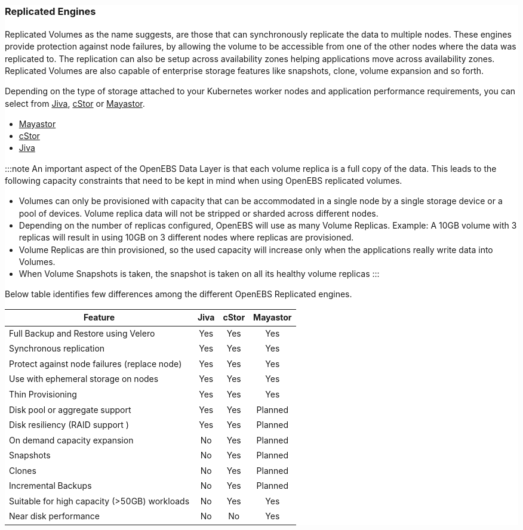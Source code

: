 

### Replicated Engines

Replicated Volumes as the name suggests, are those that can synchronously replicate the data to multiple nodes. These engines provide protection against node failures, by allowing the volume to be accessible from one of the other nodes where the data was replicated to. The replication can also be setup across availability zones helping applications move across availability zones.  Replicated Volumes are also capable of enterprise storage features like snapshots, clone, volume expansion and so forth. 

Depending on the type of storage attached to your Kubernetes worker nodes and application performance requirements, you can select from [Jiva](/docs/concepts/jiva), [cStor](/docs/concepts/cstor) or [Mayastor](/docs/concepts/mayastor). 

- [Mayastor](https://mayastor.gitbook.io/introduction/)
- [cStor](https://github.com/openebs/cstor-operators/blob/master/docs/quick.md)
- [Jiva](https://github.com/openebs/jiva-operator)

:::note
An important aspect of the OpenEBS Data Layer is that each volume replica is a full copy of the data. This leads to the following capacity constraints that need to be kept in mind when using OpenEBS replicated volumes.
- Volumes can only be provisioned with capacity that can be accommodated in a single node by a single storage device or a pool of devices. Volume replica data will not be stripped or sharded across different nodes.
- Depending on the number of replicas configured, OpenEBS will use as many Volume Replicas. Example: A 10GB volume with 3 replicas will result in using 10GB on 3 different nodes where replicas are provisioned.
- Volume Replicas are thin provisioned, so the used capacity will increase only when the applications really write data into Volumes.
- When Volume Snapshots is taken, the snapshot is taken on all its healthy volume replicas
:::

Below table identifies few differences among the different OpenEBS Replicated engines. 

| Feature                                      | Jiva    |  cStor   |  Mayastor  | 
| -------------------------------------------- | :---:   | :------: | :--------: |
| Full Backup and Restore using Velero         |  Yes    |   Yes    | Yes        |
| Synchronous replication                      |  Yes    |   Yes    | Yes        |
| Protect against node failures (replace node) |  Yes    |   Yes    | Yes        |
| Use with ephemeral storage on nodes          |  Yes    |   Yes    | Yes        |
| Thin Provisioning                            |  Yes    |   Yes    | Yes        |
| Disk pool or aggregate support               |  Yes    |   Yes    | Planned    |
| Disk resiliency (RAID support )              |  Yes    |   Yes    | Planned    |
| On demand capacity expansion                 |  No     |   Yes    | Planned    |
| Snapshots                                    |  No     |   Yes    | Planned    |
| Clones                                       |  No     |   Yes    | Planned    |
| Incremental Backups                          |  No     |   Yes    | Planned    |
| Suitable for high capacity (>50GB) workloads |  No     |   Yes    | Yes        |
| Near disk performance                        |  No     |   No     | Yes        |
